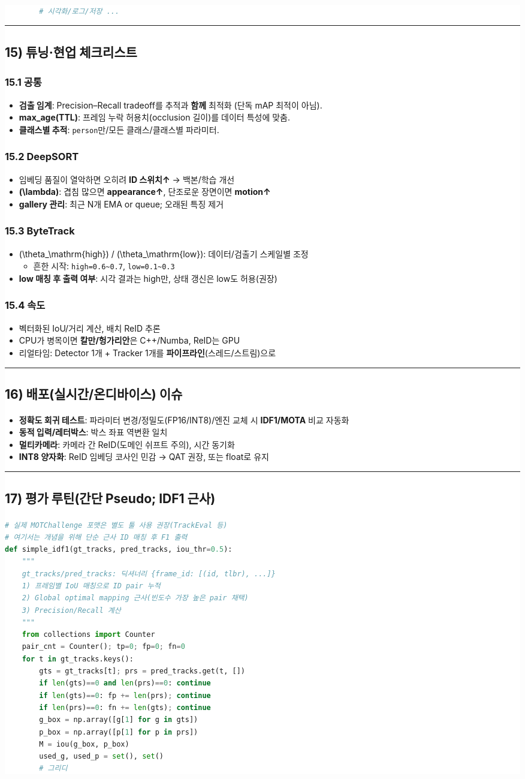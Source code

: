 ```python
        # 시각화/로그/저장 ...
```

---

## 15) 튜닝·현업 체크리스트

### 15.1 공통
- **검출 임계**: Precision–Recall tradeoff를 추적과 **함께** 최적화 (단독 mAP 최적이 아님).  
- **max_age(TTL)**: 프레임 누락 허용치(occlusion 길이)를 데이터 특성에 맞춤.  
- **클래스별 추적**: `person`만/모든 클래스/클래스별 파라미터.

### 15.2 DeepSORT
- 임베딩 품질이 열악하면 오히려 **ID 스위치↑** → 백본/학습 개선  
- **\(\lambda\)**: 겹침 많으면 **appearance↑**, 단조로운 장면이면 **motion↑**  
- **gallery 관리**: 최근 N개 EMA or queue; 오래된 특징 제거

### 15.3 ByteTrack
- \(\theta_\mathrm{high}\) / \(\theta_\mathrm{low}\): 데이터/검출기 스케일별 조정  
  - 흔한 시작: `high=0.6~0.7`, `low=0.1~0.3`  
- **low 매칭 후 출력 여부**: 시각 결과는 high만, 상태 갱신은 low도 허용(권장)

### 15.4 속도
- 벡터화된 IoU/거리 계산, 배치 ReID 추론  
- CPU가 병목이면 **칼만/헝가리안**은 C++/Numba, ReID는 GPU  
- 리얼타임: Detector 1개 + Tracker 1개를 **파이프라인**(스레드/스트림)으로

---

## 16) 배포(실시간/온디바이스) 이슈

- **정확도 회귀 테스트**: 파라미터 변경/정밀도(FP16/INT8)/엔진 교체 시 **IDF1/MOTA** 비교 자동화  
- **동적 입력/레터박스**: 박스 좌표 역변환 일치  
- **멀티카메라**: 카메라 간 ReID(도메인 쉬프트 주의), 시간 동기화  
- **INT8 양자화**: ReID 임베딩 코사인 민감 → QAT 권장, 또는 float로 유지

---

## 17) 평가 루틴(간단 Pseudo; IDF1 근사)

```python
# 실제 MOTChallenge 포맷은 별도 툴 사용 권장(TrackEval 등)
# 여기서는 개념을 위해 단순 근사 ID 매칭 후 F1 출력
def simple_idf1(gt_tracks, pred_tracks, iou_thr=0.5):
    """
    gt_tracks/pred_tracks: 딕셔너리 {frame_id: [(id, tlbr), ...]}
    1) 프레임별 IoU 매칭으로 ID pair 누적
    2) Global optimal mapping 근사(빈도수 가장 높은 pair 채택)
    3) Precision/Recall 계산
    """
    from collections import Counter
    pair_cnt = Counter(); tp=0; fp=0; fn=0
    for t in gt_tracks.keys():
        gts = gt_tracks[t]; prs = pred_tracks.get(t, [])
        if len(gts)==0 and len(prs)==0: continue
        if len(gts)==0: fp += len(prs); continue
        if len(prs)==0: fn += len(gts); continue
        g_box = np.array([g[1] for g in gts])
        p_box = np.array([p[1] for p in prs])
        M = iou(g_box, p_box)
        used_g, used_p = set(), set()
        # 그리디
```
